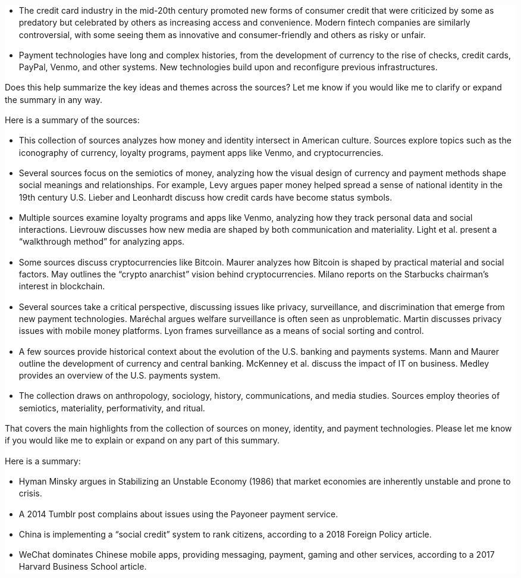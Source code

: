 - The credit card industry in the mid-20th century promoted new forms of consumer credit that were criticized by some as predatory but celebrated by others as increasing access and convenience. Modern fintech companies are similarly controversial, with some seeing them as innovative and consumer-friendly and others as risky or unfair.

- Payment technologies have long and complex histories, from the development of currency to the rise of checks, credit cards, PayPal, Venmo, and other systems. New technologies build upon and reconfigure previous infrastructures.

Does this help summarize the key ideas and themes across the sources? Let me know if you would like me to clarify or expand the summary in any way.

 Here is a summary of the sources:

- This collection of sources analyzes how money and identity intersect in American culture. Sources explore topics such as the iconography of currency, loyalty programs, payment apps like Venmo, and cryptocurrencies. 

- Several sources focus on the semiotics of money, analyzing how the visual design of currency and payment methods shape social meanings and relationships. For example, Levy argues paper money helped spread a sense of national identity in the 19th century U.S. Lieber and Leonhardt discuss how credit cards have become status symbols.

- Multiple sources examine loyalty programs and apps like Venmo, analyzing how they track personal data and social interactions. Lievrouw discusses how new media are shaped by both communication and materiality. Light et al. present a “walkthrough method” for analyzing apps.

- Some sources discuss cryptocurrencies like Bitcoin. Maurer analyzes how Bitcoin is shaped by practical material and social factors. May outlines the “crypto anarchist” vision behind cryptocurrencies. Milano reports on the Starbucks chairman’s interest in blockchain.

- Several sources take a critical perspective, discussing issues like privacy, surveillance, and discrimination that emerge from new payment technologies. Maréchal argues welfare surveillance is often seen as unproblematic. Martin discusses privacy issues with mobile money platforms. Lyon frames surveillance as a means of social sorting and control.

- A few sources provide historical context about the evolution of the U.S. banking and payments systems. Mann and Maurer outline the development of currency and central banking. McKenney et al. discuss the impact of IT on business. Medley provides an overview of the U.S. payments system.

- The collection draws on anthropology, sociology, history, communications, and media studies. Sources employ theories of semiotics, materiality, performativity, and ritual.

That covers the main highlights from the collection of sources on money, identity, and payment technologies. Please let me know if you would like me to explain or expand on any part of this summary.

 Here is a summary:

- Hyman Minsky argues in Stabilizing an Unstable Economy (1986) that market economies are inherently unstable and prone to crisis.  

- A 2014 Tumblr post complains about issues using the Payoneer payment service.

- China is implementing a “social credit” system to rank citizens, according to a 2018 Foreign Policy article.  

- WeChat dominates Chinese mobile apps, providing messaging, payment, gaming and other services, according to a 2017 Harvard Business School article.
